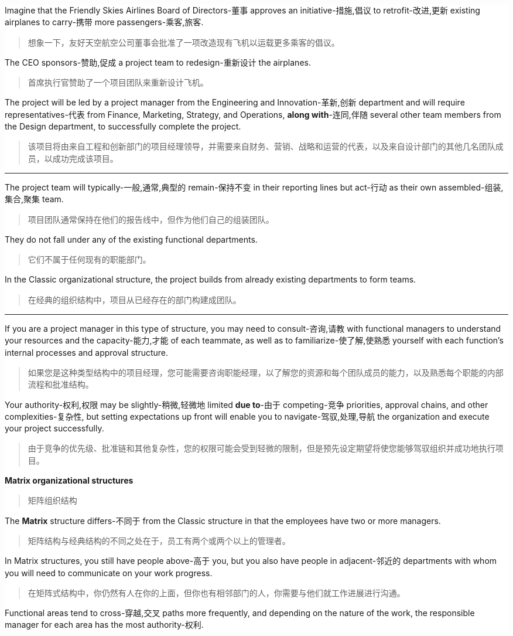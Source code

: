 Imagine that the Friendly Skies Airlines Board of Directors-董事 approves an initiative-措施,倡议 to retrofit-改进,更新 existing airplanes to carry-携带 more passengers-乘客,旅客.

> 想象一下，友好天空航空公司董事会批准了一项改造现有飞机以运载更多乘客的倡议。

The CEO sponsors-赞助,促成 a project team to redesign-重新设计 the airplanes.

> 首席执行官赞助了一个项目团队来重新设计飞机。

The project will be led by a project manager from the Engineering and Innovation-革新,创新 department and will require representatives-代表 from Finance, Marketing, Strategy, and Operations, **along with**-连同,伴随 several other team members from the Design department, to successfully complete the project. 

> 该项目将由来自工程和创新部门的项目经理领导，并需要来自财务、营销、战略和运营的代表，以及来自设计部门的其他几名团队成员，以成功完成该项目。

---

The project team will typically-一般,通常,典型的 remain-保持不变 in their reporting lines but act-行动 as their own assembled-组装,集合,聚集 team.

> 项目团队通常保持在他们的报告线中，但作为他们自己的组装团队。

They do not fall under any of the existing functional departments.

> 它们不属于任何现有的职能部门。

In the Classic organizational structure, the project builds from already existing departments to form teams. 

> 在经典的组织结构中，项目从已经存在的部门构建成团队。

---

If you are a project manager in this type of structure, you may need to consult-咨询,请教 with functional managers to understand your resources and the capacity-能力,才能 of each teammate, as well as to familiarize-使了解,使熟悉 yourself with each function’s internal processes and approval structure.

> 如果您是这种类型结构中的项目经理，您可能需要咨询职能经理，以了解您的资源和每个团队成员的能力，以及熟悉每个职能的内部流程和批准结构。

Your authority-权利,权限 may be slightly-稍微,轻微地 limited **due to**-由于 competing-竞争 priorities, approval chains, and other complexities-复杂性, but setting expectations up front will enable you to navigate-驾驭,处理,导航 the organization and execute your project successfully.

> 由于竞争的优先级、批准链和其他复杂性，您的权限可能会受到轻微的限制，但是预先设定期望将使您能够驾驭组织并成功地执行项目。

**Matrix organizational structures**

> 矩阵组织结构

The **Matrix** structure differs-不同于 from the Classic structure in that the employees have two or more managers.

> 矩阵结构与经典结构的不同之处在于，员工有两个或两个以上的管理者。

In Matrix structures, you still have people above-高于 you, but you also have people in adjacent-邻近的 departments with whom you will need to communicate on your work progress.

> 在矩阵式结构中，你仍然有人在你的上面，但你也有相邻部门的人，你需要与他们就工作进展进行沟通。

Functional areas tend to cross-穿越,交叉 paths more frequently, and depending on the nature of the work, the responsible manager for each area has the most authority-权利. 
